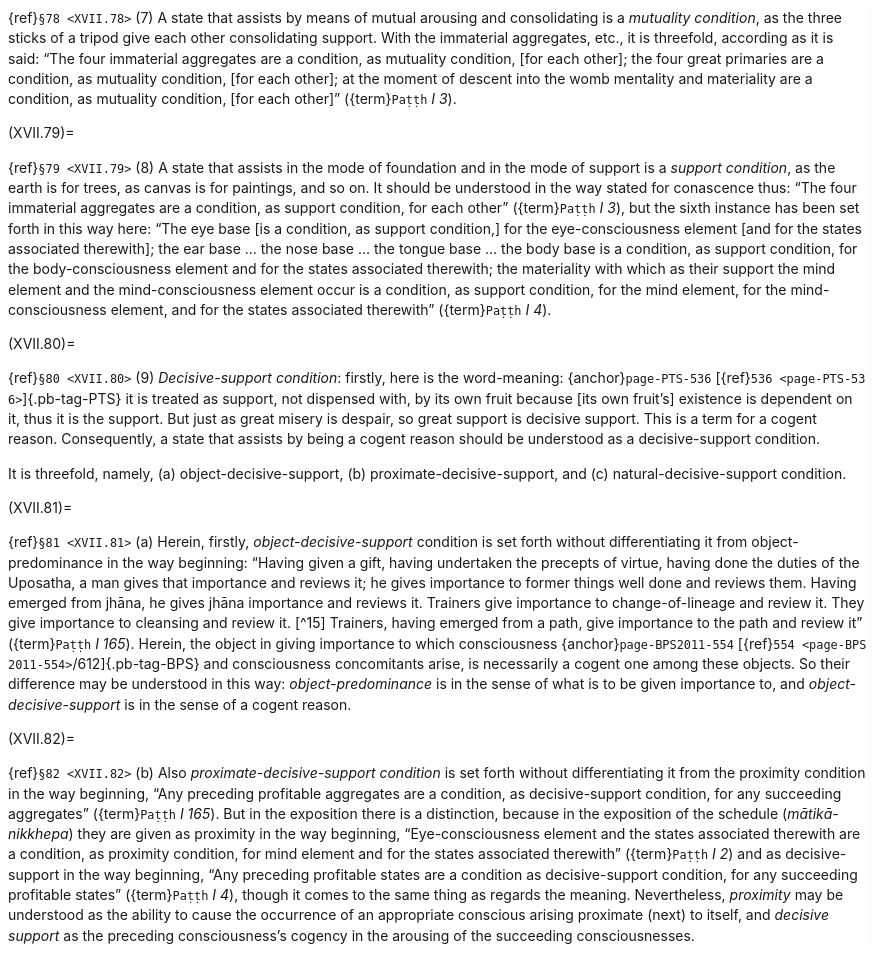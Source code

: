 {ref}`§78 <XVII.78>` (7) A state that assists by means of mutual arousing and consolidating is a *mutuality condition*, as the three sticks of a tripod give each other consolidating support. With the immaterial aggregates, etc., it is threefold, according as it is said: “The four immaterial aggregates are a condition, as mutuality condition, [for each other]; the four great primaries are a condition, as mutuality condition, [for each other]; at the moment of descent into the womb mentality and materiality are a condition, as mutuality condition, [for each other]” ({term}`Paṭṭh` *I 3*).

(XVII.79)=

{ref}`§79 <XVII.79>` (8) A state that assists in the mode of foundation and in the mode of support is a *support condition*, as the earth is for trees, as canvas is for paintings, and so on. It should be understood in the way stated for conascence thus: “The four immaterial aggregates are a condition, as support condition, for each other” ({term}`Paṭṭh` *I 3*), but the sixth instance has been set forth in this way here: “The eye base [is a condition, as support condition,] for the eye-consciousness element [and for the states associated therewith]; the ear base … the nose base … the tongue base … the body base is a condition, as support condition, for the body-consciousness element and for the states associated therewith; the materiality with which as their support the mind element and the mind-consciousness element occur is a condition, as support condition, for the mind element, for the mind-consciousness element, and for the states associated therewith” ({term}`Paṭṭh` *I 4*).

(XVII.80)=

{ref}`§80 <XVII.80>` (9) *Decisive-support condition*: firstly, here is the word-meaning: {anchor}`page-PTS-536` [{ref}`536 <page-PTS-536>`]{.pb-tag-PTS}  it is treated as support, not dispensed with, by its own fruit because [its own fruit’s] existence is dependent on it, thus it is the support. But just as great misery is despair, so great support is decisive support. This is a term for a cogent reason. Consequently, a state that assists by being a cogent reason should be understood as a decisive-support condition.

It is threefold, namely, (a) object-decisive-support, (b) proximate-decisive-support, and (c) natural-decisive-support condition.

(XVII.81)=

{ref}`§81 <XVII.81>` (a) Herein, firstly, *object-decisive-support* condition is set forth without differentiating it from object-predominance in the way beginning: “Having given a gift, having undertaken the precepts of virtue, having done the duties of the Uposatha, a man gives that importance and reviews it; he gives importance to former things well done and reviews them. Having emerged from jhāna, he gives jhāna importance and reviews it. Trainers give importance to change-of-lineage and review it. They give importance to cleansing and review it. [^15] Trainers, having emerged from a path, give importance to the path and review it” ({term}`Paṭṭh` *I 165*). Herein, the object in giving importance to which consciousness {anchor}`page-BPS2011-554` [{ref}`554 <page-BPS2011-554>`/612]{.pb-tag-BPS} and consciousness concomitants arise, is necessarily a cogent one among these objects. So their difference may be understood in this way: *object-predominance* is in the sense of what is to be given importance to, and *object-decisive-support* is in the sense of a cogent reason.

(XVII.82)=

{ref}`§82 <XVII.82>` (b) Also *proximate-decisive-support condition* is set forth without differentiating it from the proximity condition in the way beginning, “Any preceding profitable aggregates are a condition, as decisive-support condition, for any succeeding aggregates” ({term}`Paṭṭh` *I 165*). But in the exposition there is a distinction, because in the exposition of the schedule (*mātikā-nikkhepa*) they are given as proximity in the way beginning, “Eye-consciousness element and the states associated therewith are a condition, as proximity condition, for mind element and for the states associated therewith” ({term}`Paṭṭh` *I 2*) and as decisive-support in the way beginning, “Any preceding profitable states are a condition as decisive-support condition, for any succeeding profitable states” ({term}`Paṭṭh` *I 4*), though it comes to the same thing as regards the meaning. Nevertheless, *proximity* may be understood as the ability to cause the occurrence of an appropriate conscious arising proximate (next) to itself, and *decisive support* as the preceding consciousness’s cogency in the arousing of the succeeding consciousnesses.
